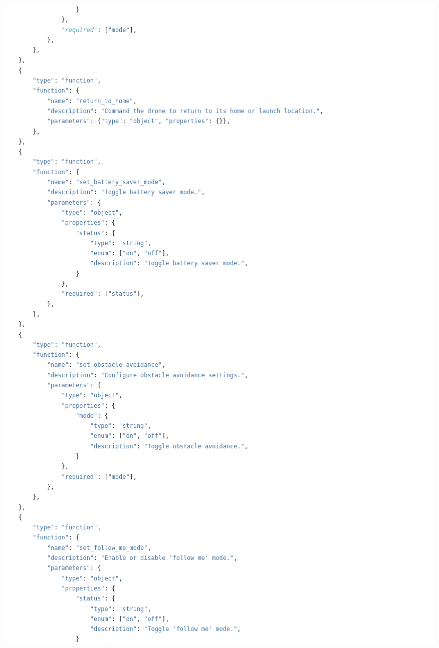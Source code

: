 ```python
                    }
                },
                "required": ["mode"],
            },
        },
    },
    {
        "type": "function",
        "function": {
            "name": "return_to_home",
            "description": "Command the drone to return to its home or launch location.",
            "parameters": {"type": "object", "properties": {}},
        },
    },
    {
        "type": "function",
        "function": {
            "name": "set_battery_saver_mode",
            "description": "Toggle battery saver mode.",
            "parameters": {
                "type": "object",
                "properties": {
                    "status": {
                        "type": "string",
                        "enum": ["on", "off"],
                        "description": "Toggle battery saver mode.",
                    }
                },
                "required": ["status"],
            },
        },
    },
    {
        "type": "function",
        "function": {
            "name": "set_obstacle_avoidance",
            "description": "Configure obstacle avoidance settings.",
            "parameters": {
                "type": "object",
                "properties": {
                    "mode": {
                        "type": "string",
                        "enum": ["on", "off"],
                        "description": "Toggle obstacle avoidance.",
                    }
                },
                "required": ["mode"],
            },
        },
    },
    {
        "type": "function",
        "function": {
            "name": "set_follow_me_mode",
            "description": "Enable or disable 'follow me' mode.",
            "parameters": {
                "type": "object",
                "properties": {
                    "status": {
                        "type": "string",
                        "enum": ["on", "off"],
                        "description": "Toggle 'follow me' mode.",
                    }
```